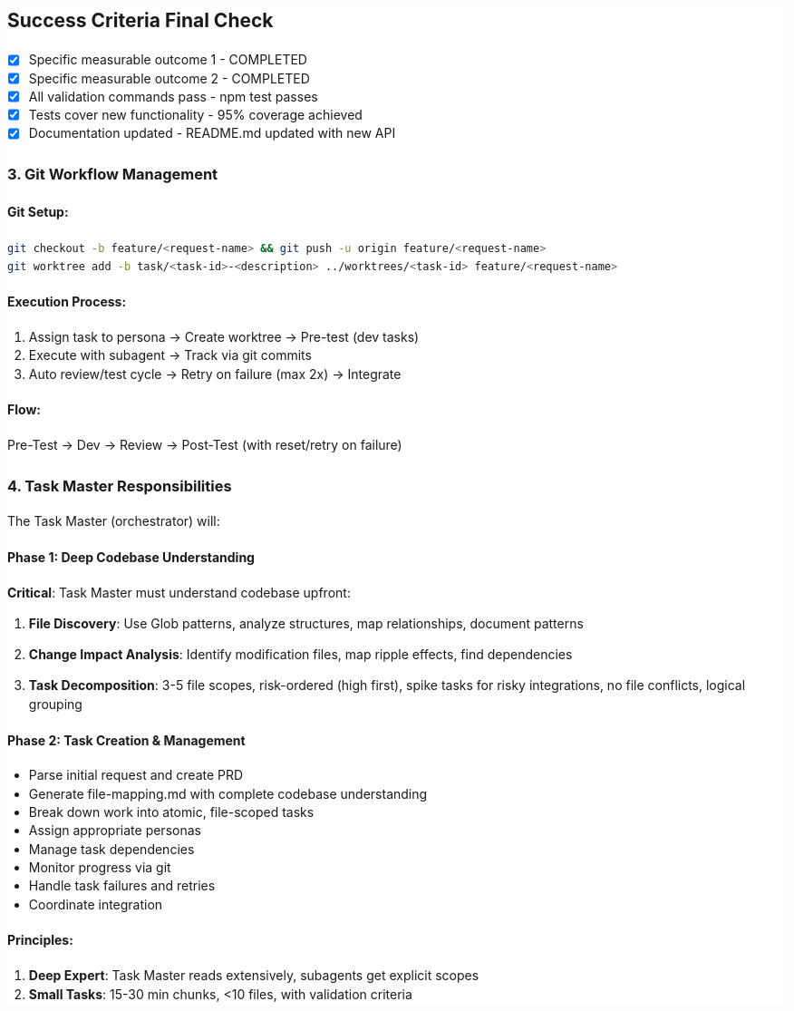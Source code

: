 ## Success Criteria Final Check
- [x] Specific measurable outcome 1 - COMPLETED
- [x] Specific measurable outcome 2 - COMPLETED
- [x] All validation commands pass - npm test passes
- [x] Tests cover new functionality - 95% coverage achieved
- [x] Documentation updated - README.md updated with new API
```
```

### 3. Git Workflow Management

#### Git Setup:
```bash
git checkout -b feature/<request-name> && git push -u origin feature/<request-name>
git worktree add -b task/<task-id>-<description> ../worktrees/<task-id> feature/<request-name>
```

#### Execution Process:
1. Assign task to persona → Create worktree → Pre-test (dev tasks)
2. Execute with subagent → Track via git commits
3. Auto review/test cycle → Retry on failure (max 2x) → Integrate

#### Flow: 
Pre-Test → Dev → Review → Post-Test (with reset/retry on failure)

### 4. Task Master Responsibilities

The Task Master (orchestrator) will:

#### Phase 1: Deep Codebase Understanding
**Critical**: Task Master must understand codebase upfront:
1. **File Discovery**: Use Glob patterns, analyze structures, map relationships, document patterns

2. **Change Impact Analysis**: Identify modification files, map ripple effects, find dependencies

3. **Task Decomposition**: 3-5 file scopes, risk-ordered (high first), spike tasks for risky integrations, no file conflicts, logical grouping

#### Phase 2: Task Creation & Management
- Parse initial request and create PRD
- Generate file-mapping.md with complete codebase understanding
- Break down work into atomic, file-scoped tasks
- Assign appropriate personas
- Manage task dependencies
- Monitor progress via git
- Handle task failures and retries
- Coordinate integration

#### Principles:
1. **Deep Expert**: Task Master reads extensively, subagents get explicit scopes
2. **Small Tasks**: 15-30 min chunks, <10 files, with validation criteria
